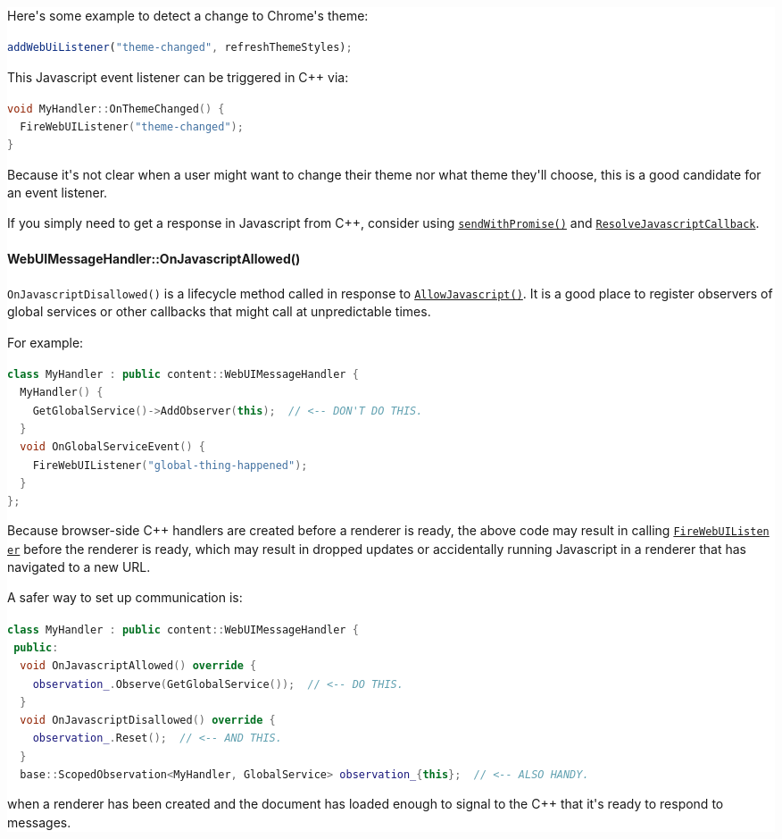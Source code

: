 Here's some example to detect a change to Chrome's theme:

```js
addWebUiListener("theme-changed", refreshThemeStyles);
```

This Javascript event listener can be triggered in C++ via:

```c++
void MyHandler::OnThemeChanged() {
  FireWebUIListener("theme-changed");
}
```

Because it's not clear when a user might want to change their theme nor what
theme they'll choose, this is a good candidate for an event listener.

If you simply need to get a response in Javascript from C++, consider using
[`sendWithPromise()`](#sendWithPromise) and
[`ResolveJavascriptCallback`](#ResolveJavascriptCallback).

#### WebUIMessageHandler::OnJavascriptAllowed()

`OnJavascriptDisallowed()` is a lifecycle method called in response to
[`AllowJavascript()`](#AllowJavascript). It is a good place to register
observers of global services or other callbacks that might call at unpredictable
times.

For example:

```c++
class MyHandler : public content::WebUIMessageHandler {
  MyHandler() {
    GetGlobalService()->AddObserver(this);  // <-- DON'T DO THIS.
  }
  void OnGlobalServiceEvent() {
    FireWebUIListener("global-thing-happened");
  }
};
```

Because browser-side C++ handlers are created before a renderer is ready, the
above code may result in calling [`FireWebUIListener`](#FireWebUIListener)
before the renderer is ready, which may result in dropped updates or
accidentally running Javascript in a renderer that has navigated to a new URL.

A safer way to set up communication is:

```c++
class MyHandler : public content::WebUIMessageHandler {
 public:
  void OnJavascriptAllowed() override {
    observation_.Observe(GetGlobalService());  // <-- DO THIS.
  }
  void OnJavascriptDisallowed() override {
    observation_.Reset();  // <-- AND THIS.
  }
  base::ScopedObservation<MyHandler, GlobalService> observation_{this};  // <-- ALSO HANDY.
```
when a renderer has been created and the
document has loaded enough to signal to the C++ that it's ready to respond to
messages.
